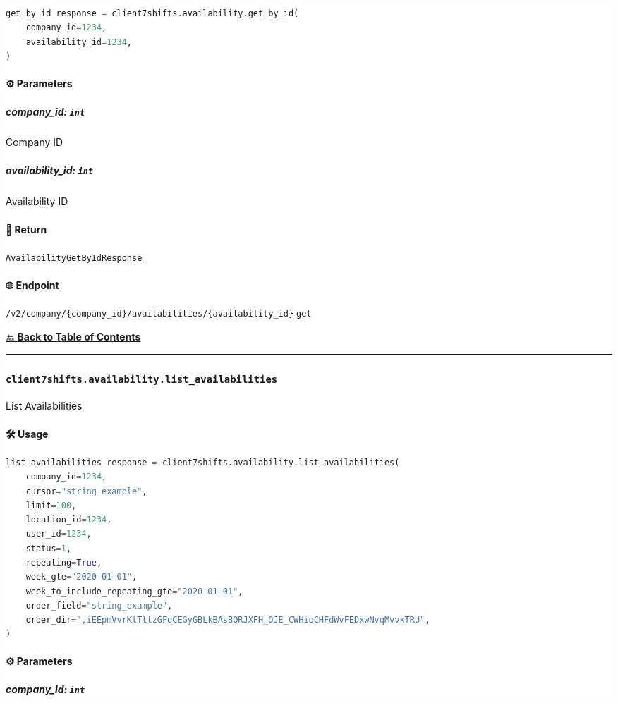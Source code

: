 ```python
get_by_id_response = client7shifts.availability.get_by_id(
    company_id=1234,
    availability_id=1234,
)
```

#### ⚙️ Parameters<a id="⚙️-parameters"></a>

##### company_id: `int`<a id="company_id-int"></a>

Company ID

##### availability_id: `int`<a id="availability_id-int"></a>

Availability ID

#### 🔄 Return<a id="🔄-return"></a>

[`AvailabilityGetByIdResponse`](./7_shifts_python_sdk/pydantic/availability_get_by_id_response.py)

#### 🌐 Endpoint<a id="🌐-endpoint"></a>

`/v2/company/{company_id}/availabilities/{availability_id}` `get`

[🔙 **Back to Table of Contents**](#table-of-contents)

---

### `client7shifts.availability.list_availabilities`<a id="client7shiftsavailabilitylist_availabilities"></a>

List Availabilities

#### 🛠️ Usage<a id="🛠️-usage"></a>

```python
list_availabilities_response = client7shifts.availability.list_availabilities(
    company_id=1234,
    cursor="string_example",
    limit=100,
    location_id=1234,
    user_id=1234,
    status=1,
    repeating=True,
    week_gte="2020-01-01",
    week_to_include_repeating_gte="2020-01-01",
    order_field="string_example",
    order_dir=",iEEpmVvrKlTttzGFqCEGyGBLkBAsBQRJXFH_OJE_CWHioCHFdWvFEDxwNvqMvvkTRU",
)
```

#### ⚙️ Parameters<a id="⚙️-parameters"></a>

##### company_id: `int`<a id="company_id-int"></a>
